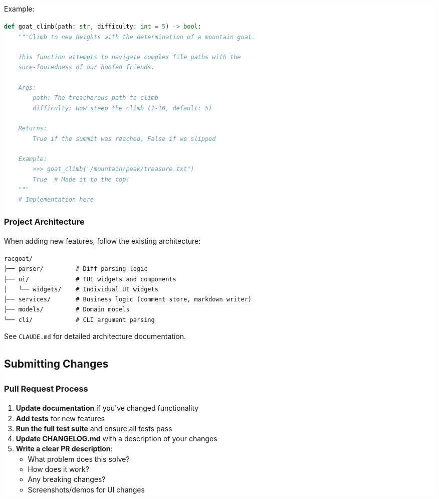 Example:

```python
def goat_climb(path: str, difficulty: int = 5) -> bool:
    """Climb to new heights with the determination of a mountain goat.

    This function attempts to navigate complex file paths with the
    sure-footedness of our hoofed friends.

    Args:
        path: The treacherous path to climb
        difficulty: How steep the climb (1-10, default: 5)

    Returns:
        True if the summit was reached, False if we slipped

    Example:
        >>> goat_climb("/mountain/peak/treasure.txt")
        True  # Made it to the top!
    """
    # Implementation here
```

### Project Architecture

When adding new features, follow the existing architecture:

```
racgoat/
├── parser/         # Diff parsing logic
├── ui/             # TUI widgets and components
│   └── widgets/    # Individual UI widgets
├── services/       # Business logic (comment store, markdown writer)
├── models/         # Domain models
└── cli/            # CLI argument parsing
```

See `CLAUDE.md` for detailed architecture documentation.

## Submitting Changes

### Pull Request Process

1. **Update documentation** if you've changed functionality
2. **Add tests** for new features
3. **Run the full test suite** and ensure all tests pass
4. **Update CHANGELOG.md** with a description of your changes
5. **Write a clear PR description**:
   - What problem does this solve?
   - How does it work?
   - Any breaking changes?
   - Screenshots/demos for UI changes
